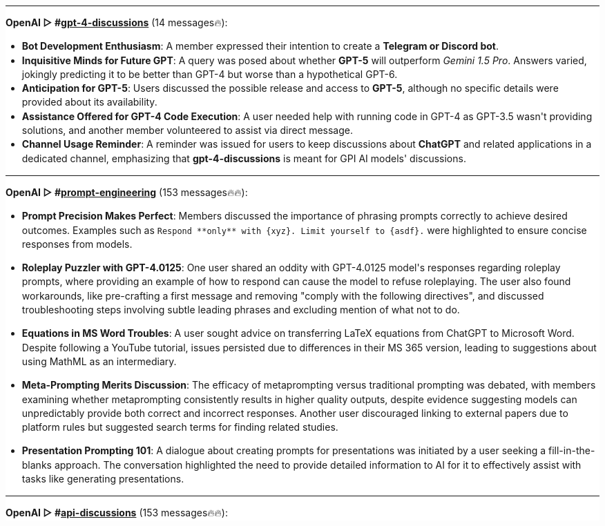 </div>
  

---


**OpenAI ▷ #[gpt-4-discussions](https://discord.com/channels/974519864045756446/1001151820170801244/1222855761248653393)** (14 messages🔥): 

- **Bot Development Enthusiasm**: A member expressed their intention to create a **Telegram or Discord bot**.
- **Inquisitive Minds for Future GPT**: A query was posed about whether **GPT-5** will outperform *Gemini 1.5 Pro*. Answers varied, jokingly predicting it to be better than GPT-4 but worse than a hypothetical GPT-6.
- **Anticipation for GPT-5**: Users discussed the possible release and access to **GPT-5**, although no specific details were provided about its availability.
- **Assistance Offered for GPT-4 Code Execution**: A user needed help with running code in GPT-4 as GPT-3.5 wasn't providing solutions, and another member volunteered to assist via direct message.
- **Channel Usage Reminder**: A reminder was issued for users to keep discussions about **ChatGPT** and related applications in a dedicated channel, emphasizing that **gpt-4-discussions** is meant for GPI AI models' discussions.
  

---


**OpenAI ▷ #[prompt-engineering](https://discord.com/channels/974519864045756446/1046317269069864970/1222843909466751046)** (153 messages🔥🔥): 

- **Prompt Precision Makes Perfect**: Members discussed the importance of phrasing prompts correctly to achieve desired outcomes. Examples such as `Respond **only** with {xyz}. Limit yourself to {asdf}.` were highlighted to ensure concise responses from models.

- **Roleplay Puzzler with GPT-4.0125**: One user shared an oddity with GPT-4.0125 model's responses regarding roleplay prompts, where providing an example of how to respond can cause the model to refuse roleplaying. The user also found workarounds, like pre-crafting a first message and removing "comply with the following directives", and discussed troubleshooting steps involving subtle leading phrases and excluding mention of what not to do.

- **Equations in MS Word Troubles**: A user sought advice on transferring LaTeX equations from ChatGPT to Microsoft Word. Despite following a YouTube tutorial, issues persisted due to differences in their MS 365 version, leading to suggestions about using MathML as an intermediary.

- **Meta-Prompting Merits Discussion**: The efficacy of metaprompting versus traditional prompting was debated, with members examining whether metaprompting consistently results in higher quality outputs, despite evidence suggesting models can unpredictably provide both correct and incorrect responses. Another user discouraged linking to external papers due to platform rules but suggested search terms for finding related studies.

- **Presentation Prompting 101**: A dialogue about creating prompts for presentations was initiated by a user seeking a fill-in-the-blanks approach. The conversation highlighted the need to provide detailed information to AI for it to effectively assist with tasks like generating presentations.
  

---


**OpenAI ▷ #[api-discussions](https://discord.com/channels/974519864045756446/1046317269069864970/1222843909466751046)** (153 messages🔥🔥): 

